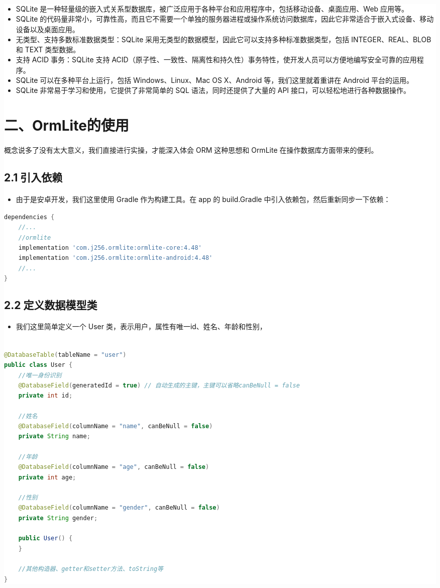 - SQLite 是一种轻量级的嵌入式关系型数据库，被广泛应用于各种平台和应用程序中，包括移动设备、桌面应用、Web 应用等。
- SQLite 的代码量非常小，可靠性高，而且它不需要一个单独的服务器进程或操作系统访问数据库，因此它非常适合于嵌入式设备、移动设备以及桌面应用。
- 无类型、支持多数标准数据类型：SQLite 采用无类型的数据模型，因此它可以支持多种标准数据类型，包括 INTEGER、REAL、BLOB 和 TEXT 类型数据。
- 支持 ACID 事务：SQLite 支持 ACID（原子性、一致性、隔离性和持久性）事务特性，使开发人员可以方便地编写安全可靠的应用程序。
- SQLite 可以在多种平台上运行，包括 Windows、Linux、Mac OS X、Android 等，我们这里就着重讲在 Android 平台的运用。
- SQLite 非常易于学习和使用，它提供了非常简单的 SQL 语法，同时还提供了大量的 API 接口，可以轻松地进行各种数据操作。

# 二、OrmLite的使用

概念说多了没有太大意义，我们直接进行实操，才能深入体会 ORM 这种思想和 OrmLite 在操作数据库方面带来的便利。

## 2.1 引入依赖

- 由于是安卓开发，我们这里使用 Gradle 作为构建工具。在 app 的 build.Gradle 中引入依赖包，然后重新同步一下依赖：

```groovy
dependencies {
    //...
    //ormlite
    implementation 'com.j256.ormlite:ormlite-core:4.48'
    implementation 'com.j256.ormlite:ormlite-android:4.48'
    //...
}
```

## 2.2 定义数据模型类

- 我们这里简单定义一个 User 类，表示用户，属性有唯一id、姓名、年龄和性别，

```java

@DatabaseTable(tableName = "user")
public class User {
    //唯一身份识别
    @DatabaseField(generatedId = true) // 自动生成的主键，主键可以省略canBeNull = false
    private int id;

    //姓名
    @DatabaseField(columnName = "name", canBeNull = false)
    private String name;

    //年龄
    @DatabaseField(columnName = "age", canBeNull = false)
    private int age;

    //性别
    @DatabaseField(columnName = "gender", canBeNull = false)
    private String gender;

    public User() {
    }

    //其他构造器、getter和setter方法、toString等
}
```
